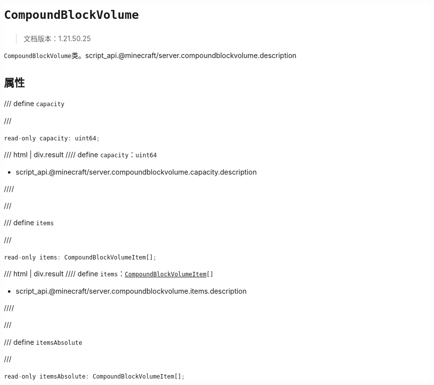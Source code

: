 # `CompoundBlockVolume`

> 文档版本：1.21.50.25

`CompoundBlockVolume`类。script_api.@minecraft/server.compoundblockvolume.description

## 属性

/// define
`capacity`


///

```js
read-only capacity: uint64;
```

/// html | div.result
//// define
`capacity`：`uint64`

- script_api.@minecraft/server.compoundblockvolume.capacity.description


////

///


/// define
`items`


///

```js
read-only items: CompoundBlockVolumeItem[];
```

/// html | div.result
//// define
`items`：<code><a href="../compoundblockvolumeitem/">CompoundBlockVolumeItem</a>[]</code>

- script_api.@minecraft/server.compoundblockvolume.items.description


////

///


/// define
`itemsAbsolute`


///

```js
read-only itemsAbsolute: CompoundBlockVolumeItem[];
```
